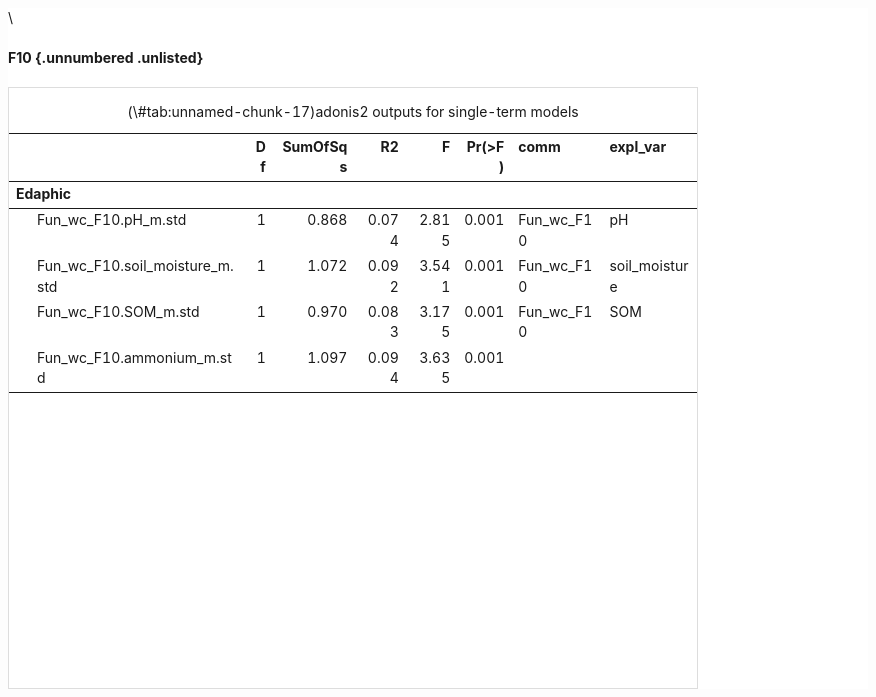   </tr>
</tbody>
</table></div>

\

#### F10 {.unnumbered .unlisted}

<div style="border: 1px solid #ddd; padding: 0px; overflow-y: scroll; height:600px; overflow-x: scroll; width:80%; "><table class="table" style="margin-left: auto; margin-right: auto;">
<caption>(\#tab:unnamed-chunk-17)adonis2 outputs for single-term models</caption>
 <thead>
  <tr>
   <th style="text-align:left;position: sticky; top:0; background-color: #FFFFFF;">   </th>
   <th style="text-align:right;position: sticky; top:0; background-color: #FFFFFF;"> Df </th>
   <th style="text-align:right;position: sticky; top:0; background-color: #FFFFFF;"> SumOfSqs </th>
   <th style="text-align:right;position: sticky; top:0; background-color: #FFFFFF;"> R2 </th>
   <th style="text-align:right;position: sticky; top:0; background-color: #FFFFFF;"> F </th>
   <th style="text-align:right;position: sticky; top:0; background-color: #FFFFFF;"> Pr(&gt;F) </th>
   <th style="text-align:left;position: sticky; top:0; background-color: #FFFFFF;"> comm </th>
   <th style="text-align:left;position: sticky; top:0; background-color: #FFFFFF;"> expl_var </th>
  </tr>
 </thead>
<tbody>
  <tr grouplength="5"><td colspan="8" style="border-bottom: 1px solid;"><strong>Edaphic</strong></td></tr>
<tr>
   <td style="text-align:left;padding-left: 2em;" indentlevel="1"> Fun_wc_F10.pH_m.std </td>
   <td style="text-align:right;"> 1 </td>
   <td style="text-align:right;"> 0.868 </td>
   <td style="text-align:right;"> 0.074 </td>
   <td style="text-align:right;"> 2.815 </td>
   <td style="text-align:right;"> 0.001 </td>
   <td style="text-align:left;"> Fun_wc_F10 </td>
   <td style="text-align:left;"> pH </td>
  </tr>
  <tr>
   <td style="text-align:left;padding-left: 2em;" indentlevel="1"> Fun_wc_F10.soil_moisture_m.std </td>
   <td style="text-align:right;"> 1 </td>
   <td style="text-align:right;"> 1.072 </td>
   <td style="text-align:right;"> 0.092 </td>
   <td style="text-align:right;"> 3.541 </td>
   <td style="text-align:right;"> 0.001 </td>
   <td style="text-align:left;"> Fun_wc_F10 </td>
   <td style="text-align:left;"> soil_moisture </td>
  </tr>
  <tr>
   <td style="text-align:left;padding-left: 2em;" indentlevel="1"> Fun_wc_F10.SOM_m.std </td>
   <td style="text-align:right;"> 1 </td>
   <td style="text-align:right;"> 0.970 </td>
   <td style="text-align:right;"> 0.083 </td>
   <td style="text-align:right;"> 3.175 </td>
   <td style="text-align:right;"> 0.001 </td>
   <td style="text-align:left;"> Fun_wc_F10 </td>
   <td style="text-align:left;"> SOM </td>
  </tr>
  <tr>
   <td style="text-align:left;padding-left: 2em;" indentlevel="1"> Fun_wc_F10.ammonium_m.std </td>
   <td style="text-align:right;"> 1 </td>
   <td style="text-align:right;"> 1.097 </td>
   <td style="text-align:right;"> 0.094 </td>
   <td style="text-align:right;"> 3.635 </td>
   <td style="text-align:right;"> 0.001 </td>